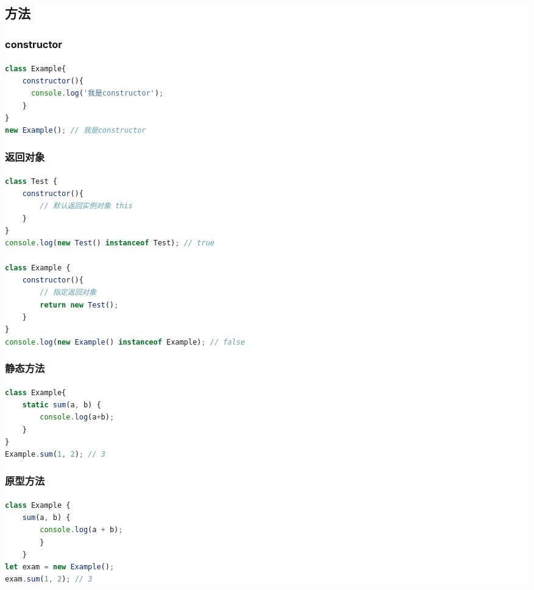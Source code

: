 ## 方法

### constructor

```js
class Example{
    constructor(){
      console.log('我是constructor');
    }
}
new Example(); // 我是constructor
```

### 返回对象

```js
class Test {
    constructor(){
        // 默认返回实例对象 this
    }
}
console.log(new Test() instanceof Test); // true
 
class Example {
    constructor(){
        // 指定返回对象
        return new Test();
    }
}
console.log(new Example() instanceof Example); // false
```

### 静态方法
```js
class Example{    
	static sum(a, b) {        
		console.log(a+b);    
	} 
} 
Example.sum(1, 2); // 3
```
### 原型方法
```js
class Example {    
	sum(a, b) {        
		console.log(a + b);    
		} 
	} 
let exam = new Example(); 
exam.sum(1, 2); // 3
```
